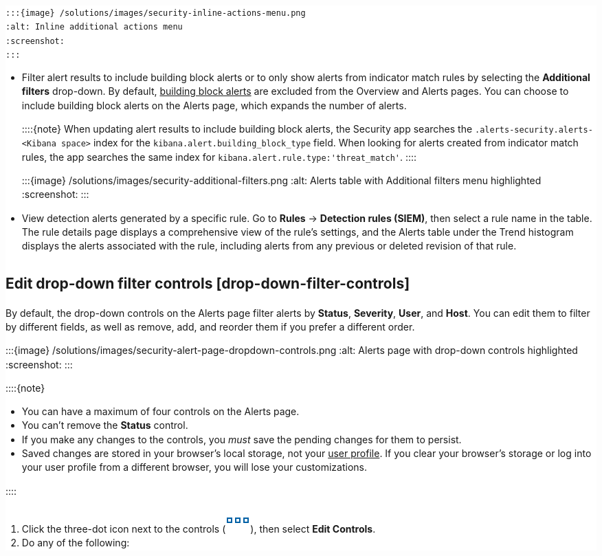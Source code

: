     :::{image} /solutions/images/security-inline-actions-menu.png
    :alt: Inline additional actions menu
    :screenshot:
    :::

* Filter alert results to include building block alerts or to only show alerts from indicator match rules by selecting the **Additional filters** drop-down. By default, [building block alerts](/solutions/security/detect-and-alert/about-building-block-rules.md) are excluded from the Overview and Alerts pages. You can choose to include building block alerts on the Alerts page, which expands the number of alerts.

    ::::{note}
    When updating alert results to include building block alerts, the Security app searches the `.alerts-security.alerts-<Kibana space>` index for the `kibana.alert.building_block_type` field. When looking for alerts created from indicator match rules, the app searches the same index for `kibana.alert.rule.type:'threat_match'`.
    ::::


    :::{image} /solutions/images/security-additional-filters.png
    :alt: Alerts table with Additional filters menu highlighted
    :screenshot:
    :::

* View detection alerts generated by a specific rule. Go to **Rules** → **Detection rules (SIEM)**, then select a rule name in the table. The rule details page displays a comprehensive view of the rule’s settings, and the Alerts table under the Trend histogram displays the alerts associated with the rule, including alerts from any previous or deleted revision of that rule.


## Edit drop-down filter controls [drop-down-filter-controls]

By default, the drop-down controls on the Alerts page filter alerts by **Status**, **Severity**, **User**, and **Host**. You can edit them to filter by different fields, as well as remove, add, and reorder them if you prefer a different order.

:::{image} /solutions/images/security-alert-page-dropdown-controls.png
:alt: Alerts page with drop-down controls highlighted
:screenshot:
:::

::::{note}
* You can have a maximum of four controls on the Alerts page.
* You can’t remove the **Status** control.
* If you make any changes to the controls, you *must* save the pending changes for them to persist.
* Saved changes are stored in your browser’s local storage, not your [user profile](/deploy-manage/users-roles/cluster-or-deployment-auth/user-profiles.md). If you clear your browser’s storage or log into your user profile from a different browser, you will lose your customizations.

::::


1. Click the three-dot icon next to the controls (![More actions](/solutions/images/security-three-dot-icon-blue.png "title =20x20")), then select **Edit Controls**.
2. Do any of the following:
